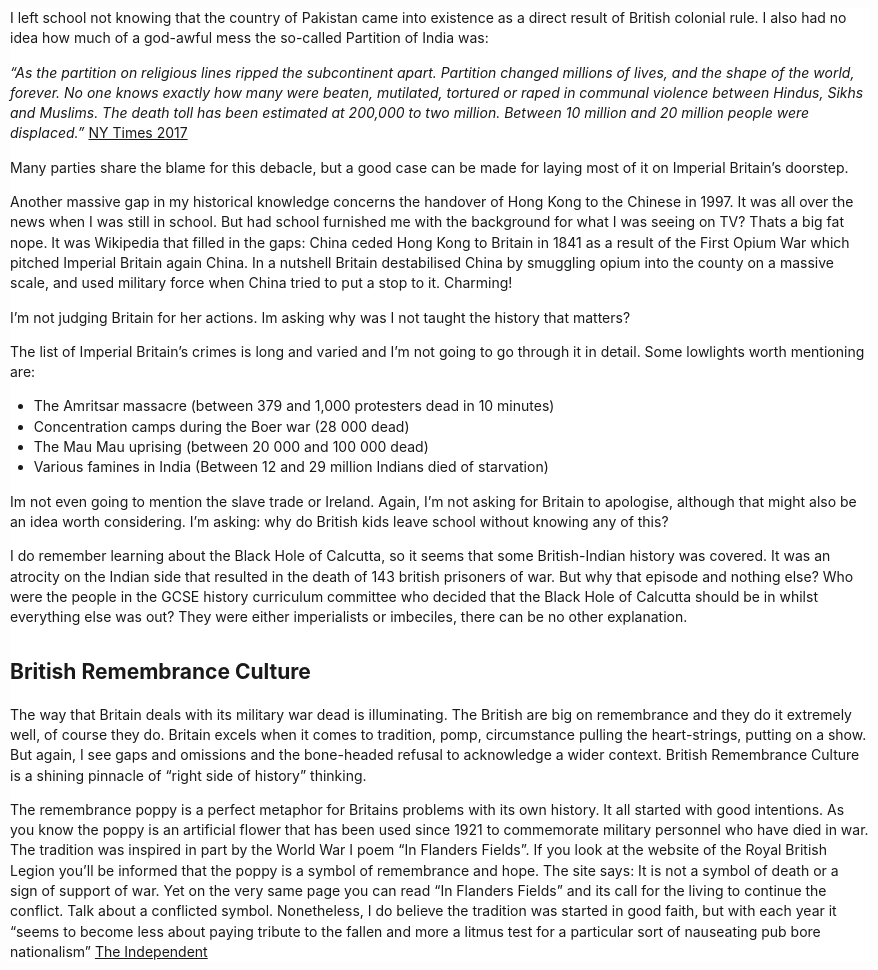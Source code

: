 I left school not knowing that the country of Pakistan came into existence as a direct result of British colonial rule. I also had no idea how much of a god-awful mess the so-called Partition of India was:

*“As the partition on religious lines ripped the subcontinent apart. Partition changed millions of lives, and the shape of the world, forever. No one knows exactly how many were beaten, mutilated, tortured or raped in communal violence between Hindus, Sikhs and Muslims. The death toll has been estimated at 200,000 to two million. Between 10 million and 20 million people were displaced.”*
[NY Times 2017](https://www.nytimes.com/2017/08/18/opinion/india-pakistan-partition-imperial-britain.html)

Many parties share the blame for this debacle, but a good case can be made for laying most of it on Imperial Britain’s doorstep.

Another massive gap in my historical knowledge concerns the handover of Hong Kong to the Chinese in 1997. It was all over the news when I was still in school. But had school furnished me with the background for what I was seeing on TV? Thats a big fat nope. It was Wikipedia that filled in the gaps: China ceded Hong Kong to Britain in 1841 as a result of the First Opium War which pitched Imperial Britain again China. In a nutshell Britain destabilised China by smuggling opium into the county on a massive scale, and used military force when China tried to put a stop to it. Charming!

I’m not judging Britain for her actions. Im asking why was I not taught the history that matters?

The list of Imperial Britain’s crimes is long and varied and I’m not going to go through it in detail. Some lowlights worth mentioning are:

* The Amritsar massacre (between 379 and 1,000 protesters dead in 10 minutes)
* Concentration camps during the Boer war (28 000 dead)
* The Mau Mau uprising (between 20 000 and 100 000 dead)
* Various famines in India (Between 12 and 29 million Indians died of starvation)

Im not even going to mention the slave trade or Ireland. Again, I’m not asking for Britain to apologise, although that might also be an idea worth considering. I’m asking: why do British kids leave school without knowing any of this?

I do remember learning about the Black Hole of Calcutta, so it seems that some British-Indian history was covered. It was an atrocity on the Indian side that resulted in the death of 143 british prisoners of war. But why that episode and nothing else? Who were the people in the GCSE history curriculum committee who decided that the Black Hole of Calcutta should be in whilst everything else was out? They were either imperialists or imbeciles, there can be no other explanation.

## British Remembrance Culture
The way that Britain deals with its military war dead is illuminating. The British are big on remembrance and they do it extremely well, of course they do. Britain excels when it comes to tradition, pomp, circumstance pulling the heart-strings, putting on a show. But again, I see gaps and omissions and the bone-headed refusal to acknowledge a wider context. British Remembrance Culture is a shining pinnacle of “right side of history” thinking.

The remembrance poppy is a perfect metaphor for Britains problems with its own history. It all started with good intentions. As you know the poppy is an artificial flower that has been used since 1921 to commemorate military personnel who have died in war. The tradition was inspired in part by the World War I poem “In Flanders Fields”. If you look at the website of the Royal British Legion you’ll be informed that the poppy is a symbol of remembrance and hope. The site says: It is not a symbol of death or a sign of support of war. Yet on the very same page you can read “In Flanders Fields” and its call for the living to continue the conflict. Talk about a conflicted symbol. Nonetheless, I do believe the tradition was started in good faith, but with each year it “seems to become less about paying tribute to the fallen and more a litmus test for a particular sort of nauseating pub bore nationalism” [The Independent](https://www.independent.co.uk/voices/poppy-wear-why-not-remembrance-wars-soldiers-veterans-poppies-moeen-ali-a8031746.html)
